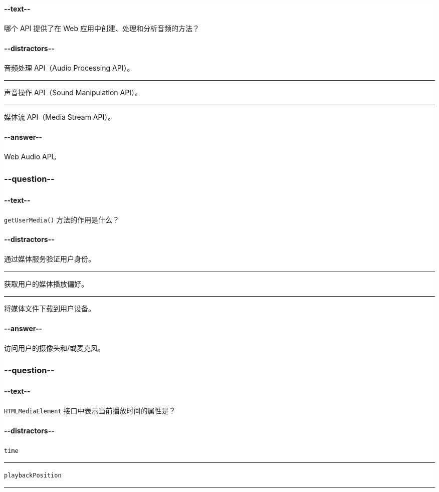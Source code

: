 #### --text--

哪个 API 提供了在 Web 应用中创建、处理和分析音频的方法？

#### --distractors--

音频处理 API（Audio Processing API）。

---

声音操作 API（Sound Manipulation API）。

---

媒体流 API（Media Stream API）。

#### --answer--

Web Audio API。

### --question--

#### --text--

`getUserMedia()` 方法的作用是什么？

#### --distractors--

通过媒体服务验证用户身份。

---

获取用户的媒体播放偏好。

---

将媒体文件下载到用户设备。

#### --answer--

访问用户的摄像头和/或麦克风。

### --question--

#### --text--

`HTMLMediaElement` 接口中表示当前播放时间的属性是？

#### --distractors--

`time`

---

`playbackPosition`

---
